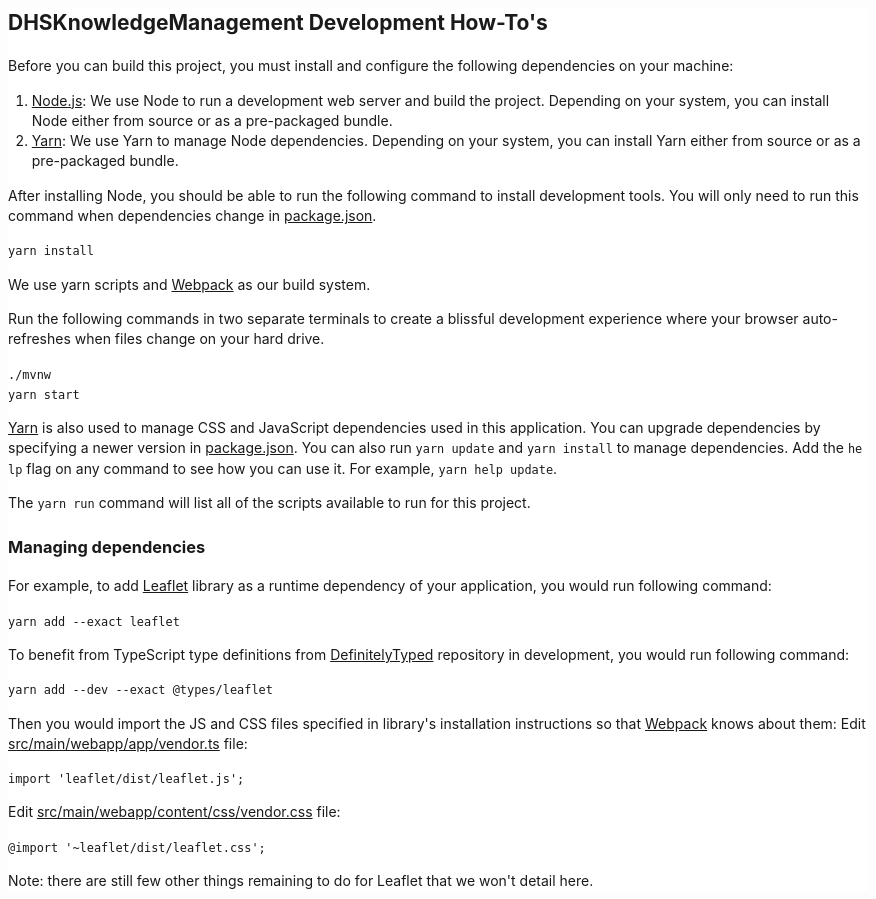 
## DHSKnowledgeManagement Development How-To's

Before you can build this project, you must install and configure the following dependencies on your machine:

1. [Node.js][]: We use Node to run a development web server and build the project.
   Depending on your system, you can install Node either from source or as a pre-packaged bundle.
2. [Yarn][]: We use Yarn to manage Node dependencies.
   Depending on your system, you can install Yarn either from source or as a pre-packaged bundle.

After installing Node, you should be able to run the following command to install development tools.
You will only need to run this command when dependencies change in [package.json](package.json).

    yarn install

We use yarn scripts and [Webpack][] as our build system.

Run the following commands in two separate terminals to create a blissful development experience where your browser
auto-refreshes when files change on your hard drive.

    ./mvnw
    yarn start

[Yarn][] is also used to manage CSS and JavaScript dependencies used in this application. You can upgrade dependencies by
specifying a newer version in [package.json](package.json). You can also run `yarn update` and `yarn install` to manage dependencies.
Add the `help` flag on any command to see how you can use it. For example, `yarn help update`.

The `yarn run` command will list all of the scripts available to run for this project.

### Managing dependencies

For example, to add [Leaflet][] library as a runtime dependency of your application, you would run following command:

    yarn add --exact leaflet

To benefit from TypeScript type definitions from [DefinitelyTyped][] repository in development, you would run following command:

    yarn add --dev --exact @types/leaflet

Then you would import the JS and CSS files specified in library's installation instructions so that [Webpack][] knows about them:
Edit [src/main/webapp/app/vendor.ts](src/main/webapp/app/vendor.ts) file:
~~~
import 'leaflet/dist/leaflet.js';
~~~

Edit [src/main/webapp/content/css/vendor.css](src/main/webapp/content/css/vendor.css) file:
~~~
@import '~leaflet/dist/leaflet.css';
~~~
Note: there are still few other things remaining to do for Leaflet that we won't detail here.


[JHipster Homepage and latest documentation]: http://www.jhipster.tech
[JHipster 4.14.0 archive]: http://www.jhipster.tech/documentation-archive/v4.14.0
[Using JHipster in development]: http://www.jhipster.tech/documentation-archive/v4.14.0/development/
[Using Docker and Docker-Compose]: http://www.jhipster.tech/documentation-archive/v4.14.0/docker-compose
[Using JHipster in production]: http://www.jhipster.tech/documentation-archive/v4.14.0/production/
[Running tests page]: http://www.jhipster.tech/documentation-archive/v4.14.0/running-tests/
[Setting up Continuous Integration]: http://www.jhipster.tech/documentation-archive/v4.14.0/setting-up-ci/
[Node.js]: https://nodejs.org/
[Yarn]: https://yarnpkg.org/
[Webpack]: https://webpack.github.io/
[Angular CLI]: https://cli.angular.io/
[BrowserSync]: http://www.browsersync.io/
[Karma]: http://karma-runner.github.io/
[Jasmine]: http://jasmine.github.io/2.0/introduction.html
[Protractor]: https://angular.github.io/protractor/
[Leaflet]: http://leafletjs.com/
[DefinitelyTyped]: http://definitelytyped.org/